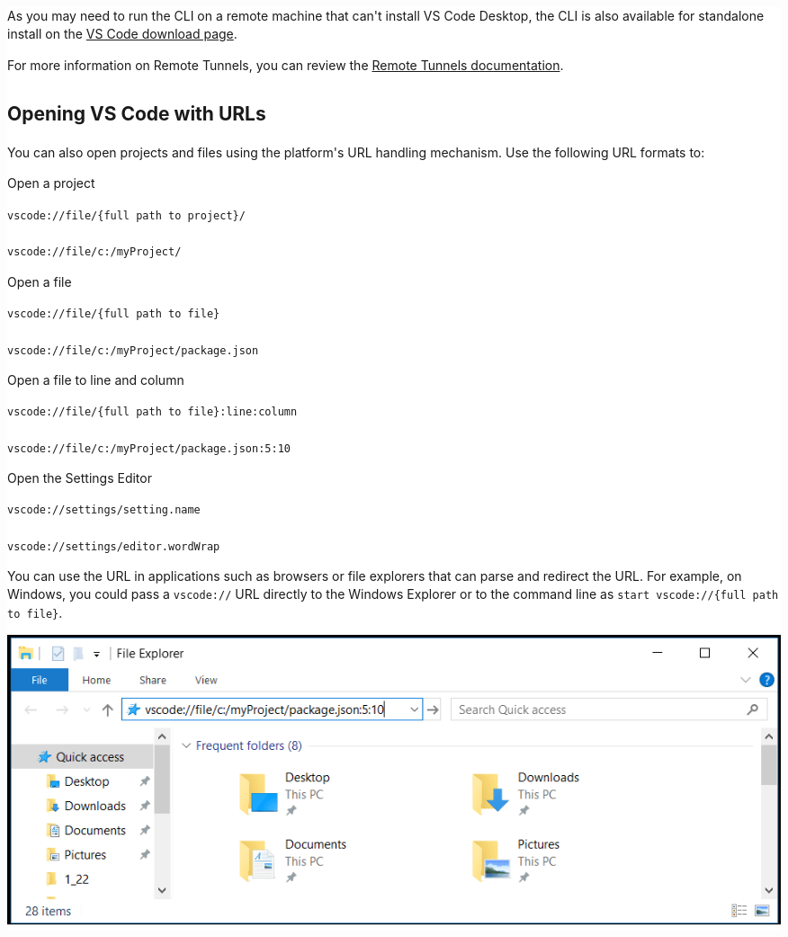 As you may need to run the CLI on a remote machine that can't install VS Code Desktop, the CLI is also available for standalone install on the [VS Code download page](https://code.visualstudio.com/insiders/).

For more information on Remote Tunnels, you can review the [Remote Tunnels documentation](/docs/remote/tunnels.md).

## Opening VS Code with URLs

You can also open projects and files using the platform's URL handling mechanism. Use the following URL formats to:

Open a project

```bash
vscode://file/{full path to project}/

vscode://file/c:/myProject/
```

Open a file

```bash
vscode://file/{full path to file}

vscode://file/c:/myProject/package.json
```

Open a file to line and column

```bash
vscode://file/{full path to file}:line:column

vscode://file/c:/myProject/package.json:5:10
```

Open the Settings Editor

```bash
vscode://settings/setting.name

vscode://settings/editor.wordWrap
```

You can use the URL in applications such as browsers or file explorers that can parse and redirect the URL. For example, on Windows, you could pass a `vscode://` URL directly to the Windows Explorer or to the command line as `start vscode://{full path to file}`.

![vscode url in Windows Explorer](images/command-line/vscode-url.png)
